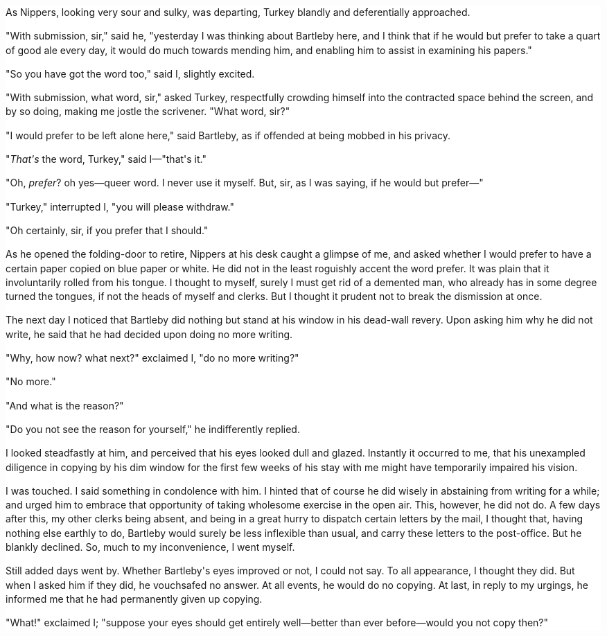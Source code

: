 As Nippers, looking very sour and sulky, was departing, Turkey blandly and deferentially approached.

"With submission, sir," said he, "yesterday I was thinking about Bartleby here, and I think that if he would but prefer to take a quart of good ale every day, it would do much towards mending him, and enabling him to assist in examining his papers."

"So you have got the word too," said I, slightly excited.

"With submission, what word, sir," asked Turkey, respectfully crowding himself into the contracted space behind the screen, and by so doing, making me jostle the scrivener. "What word, sir?"

"I would prefer to be left alone here," said Bartleby, as if offended at being mobbed in his privacy.

"_That's_ the word, Turkey," said I—"that's it."

"Oh, _prefer_? oh yes—queer word. I never use it myself. But, sir, as I was saying, if he would but prefer—"  

"Turkey," interrupted I, "you will please withdraw."

"Oh certainly, sir, if you prefer that I should."

As he opened the folding-door to retire, Nippers at his desk caught a glimpse of me, and asked whether I would prefer to have a certain paper copied on blue paper or white. He did not in the least roguishly accent the word prefer. It was plain that it involuntarily rolled from his tongue. I thought to myself, surely I must get rid of a demented man, who already has in some degree turned the tongues, if not the heads of myself and clerks. But I thought it prudent not to break the dismission at once.

The next day I noticed that Bartleby did nothing but stand at his window in his dead-wall revery. Upon asking him why he did not write, he said that he had decided upon doing no more writing.

"Why, how now? what next?" exclaimed I, "do no more writing?"

"No more."

"And what is the reason?"

"Do you not see the reason for yourself," he indifferently replied.

I looked steadfastly at him, and perceived that his eyes looked dull and glazed. Instantly it occurred to me, that his unexampled diligence in copying by his dim window for the first few weeks of his stay with me might have temporarily impaired his vision.

I was touched. I said something in condolence with him. I hinted that of course he did wisely in abstaining from writing for a while; and urged him to embrace that opportunity of taking wholesome exercise in the open air. This, however, he did not do. A few days after this, my other clerks being absent, and being in a great hurry to dispatch certain letters by the mail, I thought that, having nothing else earthly to do, Bartleby would surely be less inflexible than usual, and carry these letters to the post-office. But he blankly declined. So, much to my inconvenience, I went myself.

Still added days went by. Whether Bartleby's eyes improved or not, I could not say. To all appearance, I thought they did. But when I asked him if they did, he vouchsafed no answer. At all events, he would do no copying. At last, in reply to my urgings, he informed me that he had permanently given up copying.

"What!" exclaimed I; "suppose your eyes should get entirely well—better than ever before—would you not copy then?"
